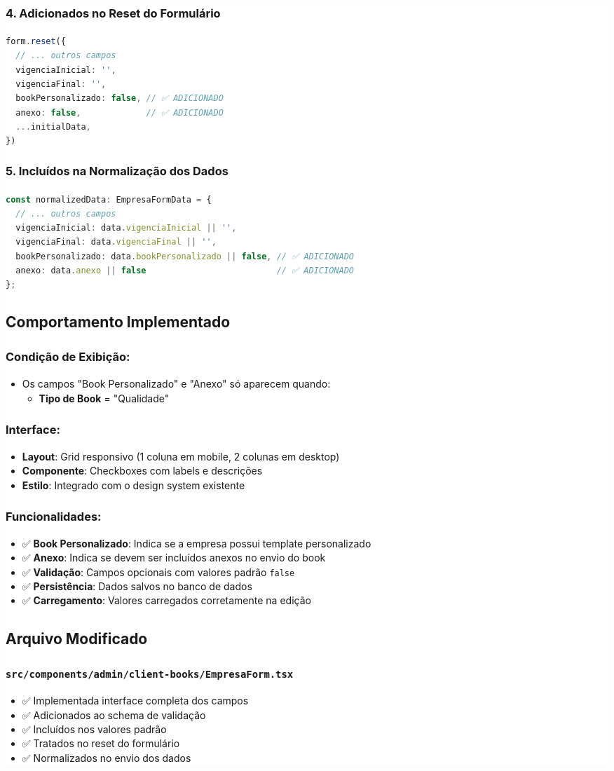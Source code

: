 ### 4. Adicionados no Reset do Formulário

```typescript
form.reset({
  // ... outros campos
  vigenciaInicial: '',
  vigenciaFinal: '',
  bookPersonalizado: false, // ✅ ADICIONADO
  anexo: false,             // ✅ ADICIONADO
  ...initialData,
})
```

### 5. Incluídos na Normalização dos Dados

```typescript
const normalizedData: EmpresaFormData = {
  // ... outros campos
  vigenciaInicial: data.vigenciaInicial || '',
  vigenciaFinal: data.vigenciaFinal || '',
  bookPersonalizado: data.bookPersonalizado || false, // ✅ ADICIONADO
  anexo: data.anexo || false                          // ✅ ADICIONADO
};
```

## Comportamento Implementado

### Condição de Exibição:
- Os campos "Book Personalizado" e "Anexo" só aparecem quando:
  - **Tipo de Book** = "Qualidade"

### Interface:
- **Layout**: Grid responsivo (1 coluna em mobile, 2 colunas em desktop)
- **Componente**: Checkboxes com labels e descrições
- **Estilo**: Integrado com o design system existente

### Funcionalidades:
- ✅ **Book Personalizado**: Indica se a empresa possui template personalizado
- ✅ **Anexo**: Indica se devem ser incluídos anexos no envio do book
- ✅ **Validação**: Campos opcionais com valores padrão `false`
- ✅ **Persistência**: Dados salvos no banco de dados
- ✅ **Carregamento**: Valores carregados corretamente na edição

## Arquivo Modificado

### `src/components/admin/client-books/EmpresaForm.tsx`
- ✅ Implementada interface completa dos campos
- ✅ Adicionados ao schema de validação
- ✅ Incluídos nos valores padrão
- ✅ Tratados no reset do formulário
- ✅ Normalizados no envio dos dados
